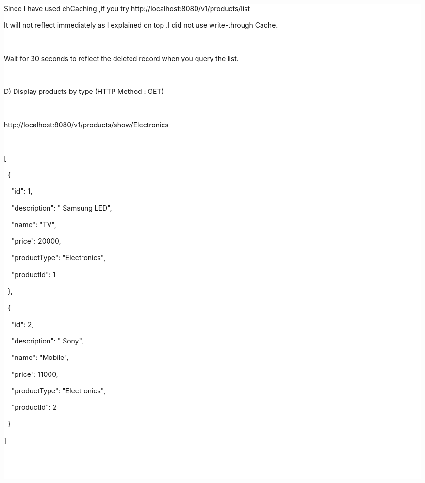 Since
I have used ehCaching ,if you try http://localhost:8080/v1/products/list

It
will not reflect immediately as I explained on top .I did not use write-through
Cache.

 

Wait
for 30 seconds to reflect the deleted record when you query the list.

 

D)
Display products by type (HTTP
Method : GET)

 

http://localhost:8080/v1/products/show/Electronics

 

[

  {

    "id": 1,

    "description": " Samsung
LED",

    "name": "TV",

    "price": 20000,

    "productType":
"Electronics",

    "productId": 1

  },

  {

    "id": 2,

    "description": " Sony",

    "name": "Mobile",

    "price": 11000,

    "productType":
"Electronics",

    "productId": 2

  }

]

 

 